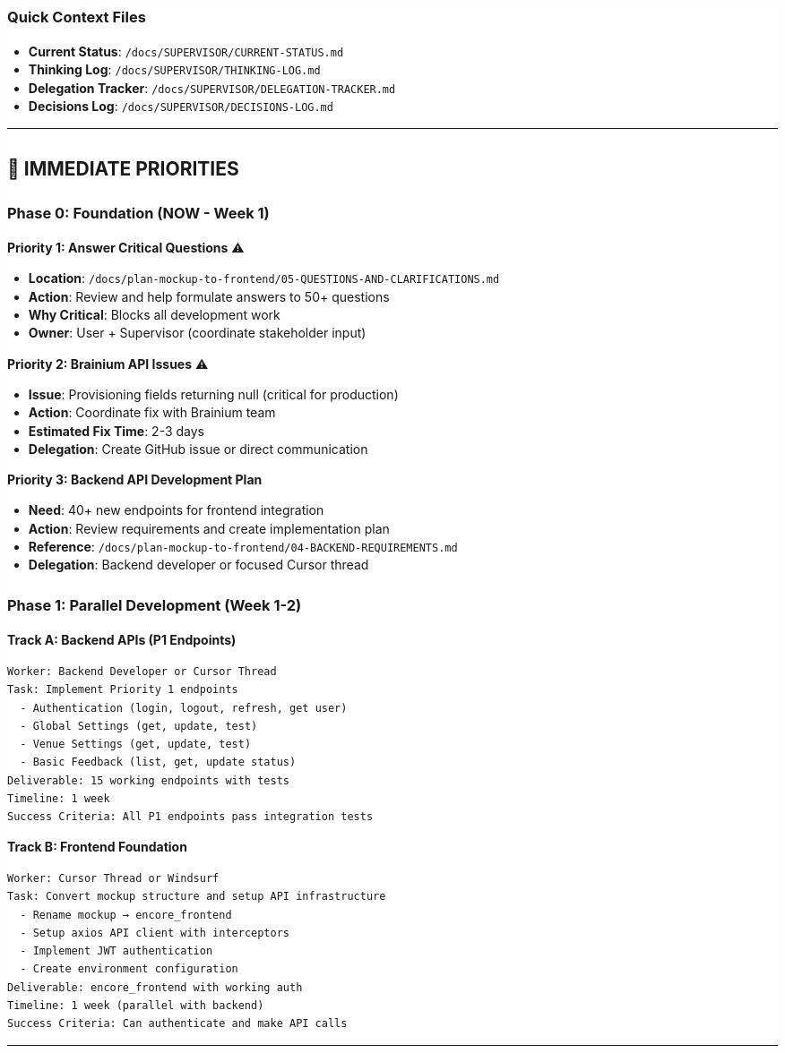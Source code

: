### Quick Context Files

- **Current Status**: `/docs/SUPERVISOR/CURRENT-STATUS.md`
- **Thinking Log**: `/docs/SUPERVISOR/THINKING-LOG.md`
- **Delegation Tracker**: `/docs/SUPERVISOR/DELEGATION-TRACKER.md`
- **Decisions Log**: `/docs/SUPERVISOR/DECISIONS-LOG.md`

---

## 🚀 IMMEDIATE PRIORITIES

### Phase 0: Foundation (NOW - Week 1)

**Priority 1: Answer Critical Questions** ⚠️
- **Location**: `/docs/plan-mockup-to-frontend/05-QUESTIONS-AND-CLARIFICATIONS.md`
- **Action**: Review and help formulate answers to 50+ questions
- **Why Critical**: Blocks all development work
- **Owner**: User + Supervisor (coordinate stakeholder input)

**Priority 2: Brainium API Issues** ⚠️
- **Issue**: Provisioning fields returning null (critical for production)
- **Action**: Coordinate fix with Brainium team
- **Estimated Fix Time**: 2-3 days
- **Delegation**: Create GitHub issue or direct communication

**Priority 3: Backend API Development Plan**
- **Need**: 40+ new endpoints for frontend integration
- **Action**: Review requirements and create implementation plan
- **Reference**: `/docs/plan-mockup-to-frontend/04-BACKEND-REQUIREMENTS.md`
- **Delegation**: Backend developer or focused Cursor thread

### Phase 1: Parallel Development (Week 1-2)

**Track A: Backend APIs (P1 Endpoints)**
```
Worker: Backend Developer or Cursor Thread
Task: Implement Priority 1 endpoints
  - Authentication (login, logout, refresh, get user)
  - Global Settings (get, update, test)
  - Venue Settings (get, update, test)
  - Basic Feedback (list, get, update status)
Deliverable: 15 working endpoints with tests
Timeline: 1 week
Success Criteria: All P1 endpoints pass integration tests
```

**Track B: Frontend Foundation**
```
Worker: Cursor Thread or Windsurf
Task: Convert mockup structure and setup API infrastructure
  - Rename mockup → encore_frontend
  - Setup axios API client with interceptors
  - Implement JWT authentication
  - Create environment configuration
Deliverable: encore_frontend with working auth
Timeline: 1 week (parallel with backend)
Success Criteria: Can authenticate and make API calls
```

---